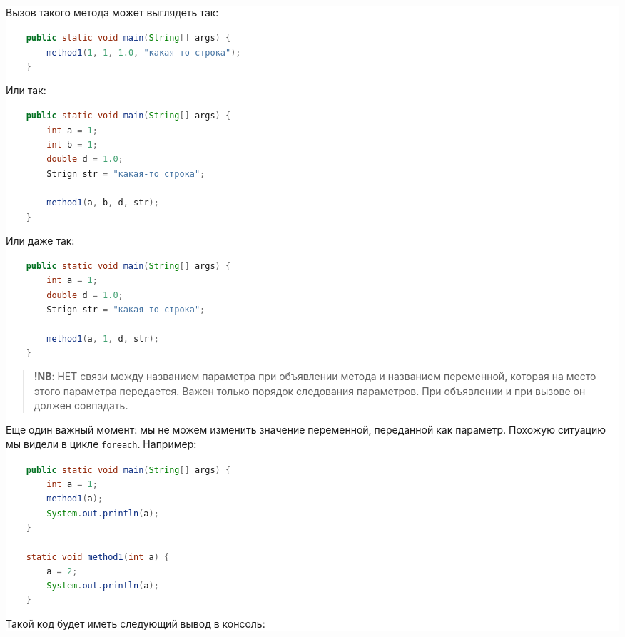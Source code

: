 Вызов такого метода может выглядеть так:

```java
    public static void main(String[] args) {
        method1(1, 1, 1.0, "какая-то строка");
    }
```

Или так:

```java
    public static void main(String[] args) {
        int a = 1;
        int b = 1;
        double d = 1.0;
        Strign str = "какая-то строка";

        method1(a, b, d, str);
    }
```

Или даже так:

```java
    public static void main(String[] args) {
        int a = 1;
        double d = 1.0;
        Strign str = "какая-то строка";

        method1(a, 1, d, str);
    }
```

> **!NB**: НЕТ связи между названием параметра при объявлении метода и названием переменной, которая на
> место этого параметра передается. Важен только порядок следования параметров. При объявлении и при вызове он должен
> совпадать.

Еще один важный момент: мы не можем изменить значение переменной, переданной как параметр. Похожую ситуацию мы
видели в цикле `foreach`. Например:

```java
    public static void main(String[] args) {
        int a = 1;
        method1(a);
        System.out.println(a);
    }
    
    static void method1(int a) {
        a = 2;
        System.out.println(a);
    }
```

Такой код будет иметь следующий вывод в консоль:
